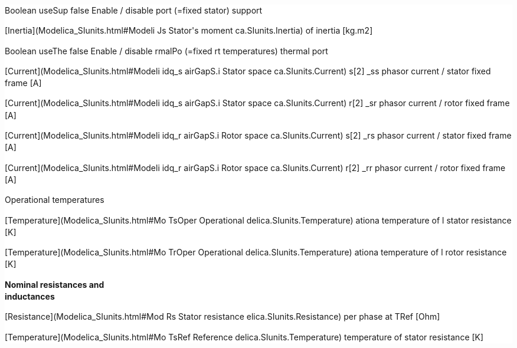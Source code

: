  Boolean                                useSup false     Enable / disable
                                         port             (=fixed stator)
                                                          support

  [Inertia](Modelica_SIunits.html#Modeli Js               Stator's moment
  ca.SIunits.Inertia)                                     of inertia
                                                          [kg.m2]

  Boolean                                useThe false     Enable / disable
                                         rmalPo           (=fixed
                                         rt               temperatures)
                                                          thermal port

  [Current](Modelica_SIunits.html#Modeli idq\_s airGapS.i Stator space
  ca.SIunits.Current)                    s[2]   \_ss      phasor current /
                                                          stator fixed
                                                          frame [A]

  [Current](Modelica_SIunits.html#Modeli idq\_s airGapS.i Stator space
  ca.SIunits.Current)                    r[2]   \_sr      phasor current /
                                                          rotor fixed frame
                                                          [A]

  [Current](Modelica_SIunits.html#Modeli idq\_r airGapS.i Rotor space
  ca.SIunits.Current)                    s[2]   \_rs      phasor current /
                                                          stator fixed
                                                          frame [A]

  [Current](Modelica_SIunits.html#Modeli idq\_r airGapS.i Rotor space
  ca.SIunits.Current)                    r[2]   \_rr      phasor current /
                                                          rotor fixed frame
                                                          [A]

  Operational temperatures                                

  [Temperature](Modelica_SIunits.html#Mo TsOper           Operational
  delica.SIunits.Temperature)            ationa           temperature of
                                         l                stator resistance
                                                          [K]

  [Temperature](Modelica_SIunits.html#Mo TrOper           Operational
  delica.SIunits.Temperature)            ationa           temperature of
                                         l                rotor resistance
                                                          [K]

  **Nominal resistances and                               
  inductances**                                           

  [Resistance](Modelica_SIunits.html#Mod Rs               Stator resistance
  elica.SIunits.Resistance)                               per phase at TRef
                                                          [Ohm]

  [Temperature](Modelica_SIunits.html#Mo TsRef            Reference
  delica.SIunits.Temperature)                             temperature of
                                                          stator resistance
                                                          [K]
